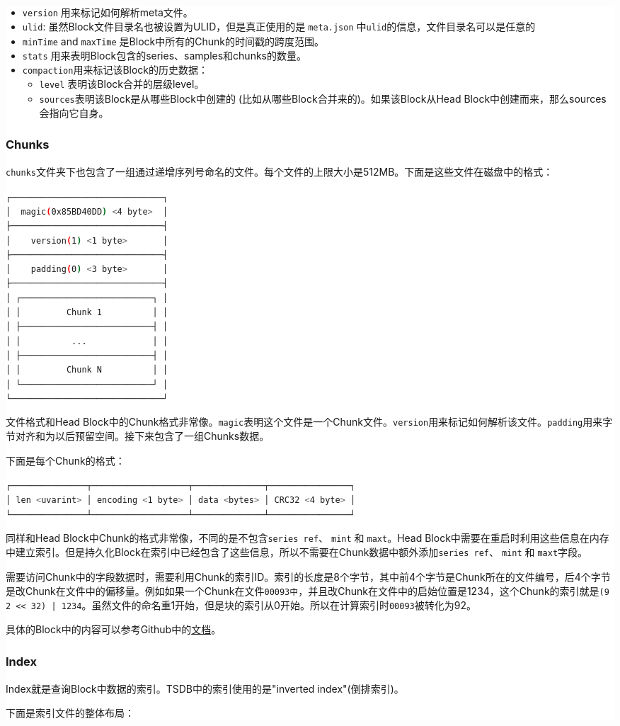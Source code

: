 - `version` 用来标记如何解析meta文件。
- `ulid`: 虽然Block文件目录名也被设置为ULID，但是真正使用的是 `meta.json` 中`ulid`的信息，文件目录名可以是任意的
- `minTime` and `maxTime` 是Block中所有的Chunk的时间戳的跨度范围。
- `stats` 用来表明Block包含的series、samples和chunks的数量。
- `compaction`用来标记该Block的历史数据：
  - `level` 表明该Block合并的层级level。
  - `sources`表明该Block是从哪些Block中创建的 (比如从哪些Block合并来的)。如果该Block从Head Block中创建而来，那么sources会指向它自身。

### Chunks

`chunks`文件夹下也包含了一组通过递增序列号命名的文件。每个文件的上限大小是512MB。下面是这些文件在磁盘中的格式：

```sh
┌──────────────────────────────┐
│  magic(0x85BD40DD) <4 byte>  │
├──────────────────────────────┤
│    version(1) <1 byte>       │
├──────────────────────────────┤
│    padding(0) <3 byte>       │
├──────────────────────────────┤
│ ┌──────────────────────────┐ │
│ │         Chunk 1          │ │
│ ├──────────────────────────┤ │
│ │          ...             │ │
│ ├──────────────────────────┤ │
│ │         Chunk N          │ │
│ └──────────────────────────┘ │
└──────────────────────────────┘
```

文件格式和Head Block中的Chunk格式非常像。`magic`表明这个文件是一个Chunk文件。`version`用来标记如何解析该文件。`padding`用来字节对齐和为以后预留空间。接下来包含了一组Chunks数据。

下面是每个Chunk的格式：

```sh
┌───────────────┬───────────────────┬──────────────┬────────────────┐
│ len <uvarint> │ encoding <1 byte> │ data <bytes> │ CRC32 <4 byte> │
└───────────────┴───────────────────┴──────────────┴────────────────┘
```

同样和Head Block中Chunk的格式非常像，不同的是不包含`series ref`、 `mint` 和 `maxt`。Head Block中需要在重启时利用这些信息在内存中建立索引。但是持久化Block在索引中已经包含了这些信息，所以不需要在Chunk数据中额外添加`series ref`、 `mint` 和 `maxt`字段。

需要访问Chunk中的字段数据时，需要利用Chunk的索引ID。索引的长度是8个字节，其中前4个字节是Chunk所在的文件编号，后4个字节是改Chunk在文件中的偏移量。例如如果一个Chunk在文件`00093中`，并且改Chunk在文件中的启始位置是1234，这个Chunk的索引就是`(92 << 32) | 1234`。虽然文件的命名重1开始，但是块的索引从0开始。所以在计算索引时`00093`被转化为92。

具体的Block中的内容可以参考Github中的[文档](https://github.com/prometheus/prometheus/blob/main/tsdb/docs/format/chunks.md)。

### Index

Index就是查询Block中数据的索引。TSDB中的索引使用的是"inverted index"(倒排索引)。

下面是索引文件的整体布局：
